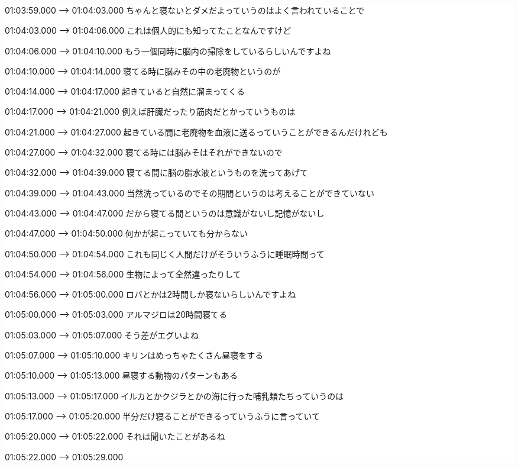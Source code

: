 01:03:59.000 --> 01:04:03.000
ちゃんと寝ないとダメだよっていうのはよく言われていることで

01:04:03.000 --> 01:04:06.000
これは個人的にも知ってたことなんですけど

01:04:06.000 --> 01:04:10.000
もう一個同時に脳内の掃除をしているらしいんですよね

01:04:10.000 --> 01:04:14.000
寝てる時に脳みその中の老廃物というのが

01:04:14.000 --> 01:04:17.000
起きていると自然に溜まってくる

01:04:17.000 --> 01:04:21.000
例えば肝臓だったり筋肉だとかっていうものは

01:04:21.000 --> 01:04:27.000
起きている間に老廃物を血液に送るっていうことができるんだけれども

01:04:27.000 --> 01:04:32.000
寝てる時には脳みそはそれができないので

01:04:32.000 --> 01:04:39.000
寝てる間に脳の脂水液というものを洗ってあげて

01:04:39.000 --> 01:04:43.000
当然洗っているのでその期間というのは考えることができていない

01:04:43.000 --> 01:04:47.000
だから寝てる間というのは意識がないし記憶がないし

01:04:47.000 --> 01:04:50.000
何かが起こっていても分からない

01:04:50.000 --> 01:04:54.000
これも同じく人間だけがそういうふうに睡眠時間って

01:04:54.000 --> 01:04:56.000
生物によって全然違ったりして

01:04:56.000 --> 01:05:00.000
ロバとかは2時間しか寝ないらしいんですよね

01:05:00.000 --> 01:05:03.000
アルマジロは20時間寝てる

01:05:03.000 --> 01:05:07.000
そう差がエグいよね

01:05:07.000 --> 01:05:10.000
キリンはめっちゃたくさん昼寝をする

01:05:10.000 --> 01:05:13.000
昼寝する動物のパターンもある

01:05:13.000 --> 01:05:17.000
イルカとかクジラとかの海に行った哺乳類たちっていうのは

01:05:17.000 --> 01:05:20.000
半分だけ寝ることができるっていうふうに言っていて

01:05:20.000 --> 01:05:22.000
それは聞いたことがあるね

01:05:22.000 --> 01:05:29.000
